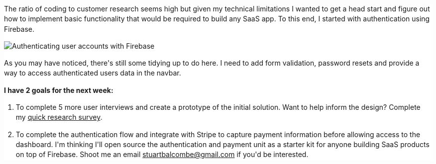 The ratio of coding to customer research seems high but given my technical limitations I wanted to get a head start and figure out how to implement basic functionality that would be required to build any SaaS app. To this end, I started with authentication using Firebase.

![Authenticating user accounts with Firebase](./firebase_auth.gif)

As you may have noticed, there's still some tidying up to do here. I need to add form validation, password resets and provide a way to access authenticated users data in the navbar.

**I have 2 goals for the next week:**

1. To complete 5 more user interviews and create a prototype of the initial solution. Want to help inform the design? Complete my [quick research survey](https://stuartbalcombe.typeform.com/to/tY17wm).

2. To complete the authentication flow and integrate with Stripe to capture payment information before allowing access to the dashboard. I'm thinking I'll open source the authentication and payment unit as a starter kit for anyone building SaaS products on top of Firebase. Shoot me an email [stuartbalcombe@gmail.com](mailto:stuartbalcombe@gmail.com) if you'd be interested.
